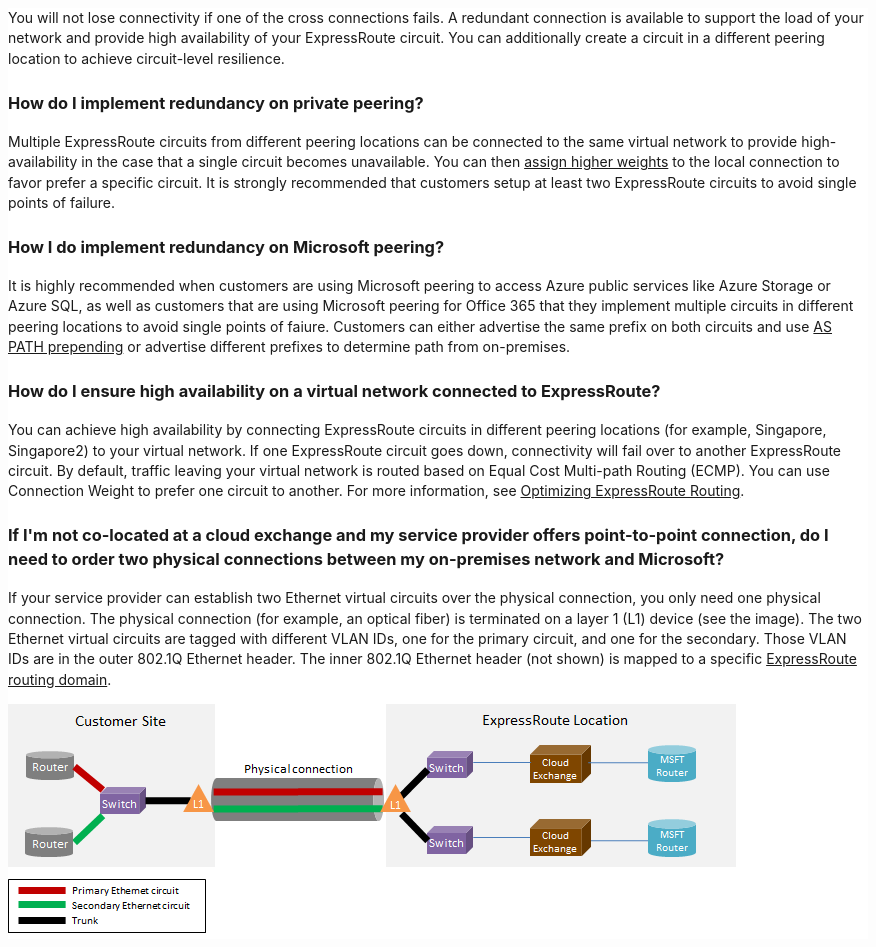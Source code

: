 You will not lose connectivity if one of the cross connections fails. A redundant connection is available to support the load of your network and provide high availability of your ExpressRoute circuit. You can additionally create a circuit in a different peering location to achieve circuit-level resilience.

### How do I implement redundancy on private peering?

Multiple ExpressRoute circuits from different peering locations can be connected to the same virtual network to provide high-availability in the case that a single circuit becomes unavailable. You can then [assign higher weights](https://docs.microsoft.com/azure/expressroute/expressroute-optimize-routing#solution-assign-a-high-weight-to-local-connection) to the local connection to favor prefer a specific circuit. It is strongly recommended that customers setup at least two ExpressRoute circuits to avoid single points of failure. 

### How I do implement redundancy on Microsoft peering?

It is highly recommended when customers are using Microsoft peering to access Azure public services like Azure Storage or Azure SQL, as well as customers that are using Microsoft peering for Office 365 that they implement multiple circuits in different peering locations to avoid single points of faiure. Customers can either advertise the same prefix on both circuits and use [AS PATH prepending](https://docs.microsoft.com/azure/expressroute/expressroute-optimize-routing#solution-use-as-path-prepending) or advertise different prefixes to determine path from on-premises.

### How do I ensure high availability on a virtual network connected to ExpressRoute?

You can achieve high availability by connecting ExpressRoute circuits in different peering locations (for example, Singapore, Singapore2) to your virtual network. If one ExpressRoute circuit goes down, connectivity will fail over to another ExpressRoute circuit. By default, traffic leaving your virtual network is routed based on Equal Cost Multi-path Routing (ECMP). You can use Connection Weight to prefer one circuit to another. For more information, see [Optimizing ExpressRoute Routing](expressroute-optimize-routing.md).

### <a name="onep2plink"></a>If I'm not co-located at a cloud exchange and my service provider offers point-to-point connection, do I need to order two physical connections between my on-premises network and Microsoft?

If your service provider can establish two Ethernet virtual circuits over the physical connection, you only need one physical connection. The physical connection (for example, an optical fiber) is terminated on a layer 1 (L1) device (see the image). The two Ethernet virtual circuits are tagged with different VLAN IDs, one for the primary circuit, and one for the secondary. Those VLAN IDs are in the outer 802.1Q Ethernet header. The inner 802.1Q Ethernet header (not shown) is mapped to a specific [ExpressRoute routing domain](expressroute-circuit-peerings.md).

![](./media/expressroute-faqs/expressroute-p2p-ref-arch.png)
